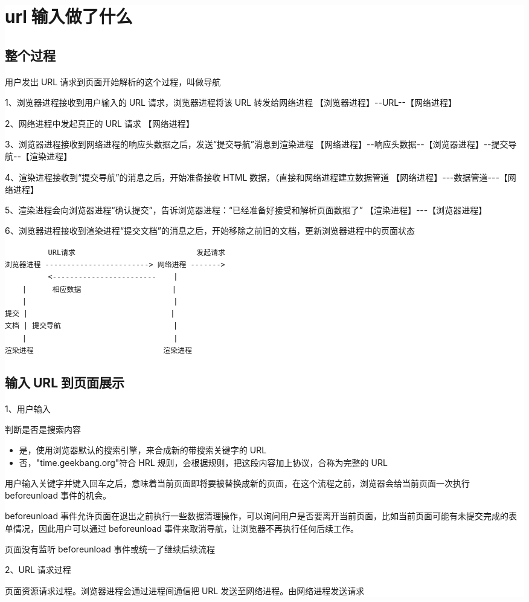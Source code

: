 # url 输入做了什么

## 整个过程

用户发出 URL 请求到页面开始解析的这个过程，叫做导航

1、浏览器进程接收到用户输入的 URL 请求，浏览器进程将该 URL 转发给网络进程
【浏览器进程】--URL--【网络进程】

2、网络进程中发起真正的 URL 请求
【网络进程】

3、浏览器进程接收到网络进程的响应头数据之后，发送“提交导航”消息到渲染进程
【网络进程】--响应头数据--【浏览器进程】--提交导航--【渲染进程】

4、渲染进程接收到“提交导航”的消息之后，开始准备接收 HTML 数据，（直接和网络进程建立数据管道
【网络进程】---数据管道---【网络进程】

5、渲染进程会向浏览器进程“确认提交”，告诉浏览器进程：“已经准备好接受和解析页面数据了”
【渲染进程】---【浏览器进程】

6、浏览器进程接收到渲染进程“提交文档”的消息之后，开始移除之前旧的文档，更新浏览器进程中的页面状态

```
          URL请求                            发起请求
浏览器进程 ------------------------> 网络进程 ------->
          <------------------------    |
    |      相应数据                     |
    |                                  |
提交 |                                 |
文档 | 提交导航                          |
    |                                  |
渲染进程                              渲染进程

```

## 输入 URL 到页面展示

1、用户输入

判断是否是搜索内容

- 是，使用浏览器默认的搜索引擎，来合成新的带搜索关键字的 URL
- 否，"time.geekbang.org"符合 HRL 规则，会根据规则，把这段内容加上协议，合称为完整的 URL

用户输入关键字并键入回车之后，意味着当前页面即将要被替换成新的页面，在这个流程之前，浏览器会给当前页面一次执行 beforeunload 事件的机会。

beforeunload 事件允许页面在退出之前执行一些数据清理操作，可以询问用户是否要离开当前页面，比如当前页面可能有未提交完成的表单情况，因此用户可以通过 beforeunload 事件来取消导航，让浏览器不再执行任何后续工作。

页面没有监听 beforeunload 事件或统一了继续后续流程

2、URL 请求过程

页面资源请求过程。浏览器进程会通过进程间通信把 URL 发送至网络进程。由网络进程发送请求
